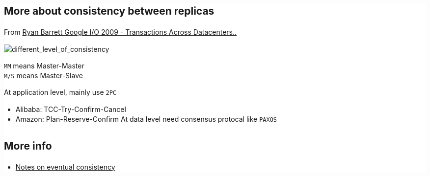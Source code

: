
## More about consistency between replicas

From [Ryan Barrett Google I/O 2009 - Transactions Across Datacenters..](https://www.youtube.com/watch?v=srOgpXECblk)

<img src="https://user-images.githubusercontent.com/16873751/106928513-1c58b500-66c8-11eb-97f8-1dd7c5d20445.png" alt="different_level_of_consistency" width="600"/> <br/> 

`MM` means Master-Master  
`M/S` means Master-Slave  

At application level, mainly use `2PC`
- Alibaba: TCC-Try-Confirm-Cancel
- Amazon: Plan-Reserve-Confirm
At data level need consensus protocal like `PAXOS`


## More info
- [Notes on eventual consistency](https://blog.romanvlasenko.com/?p=283)